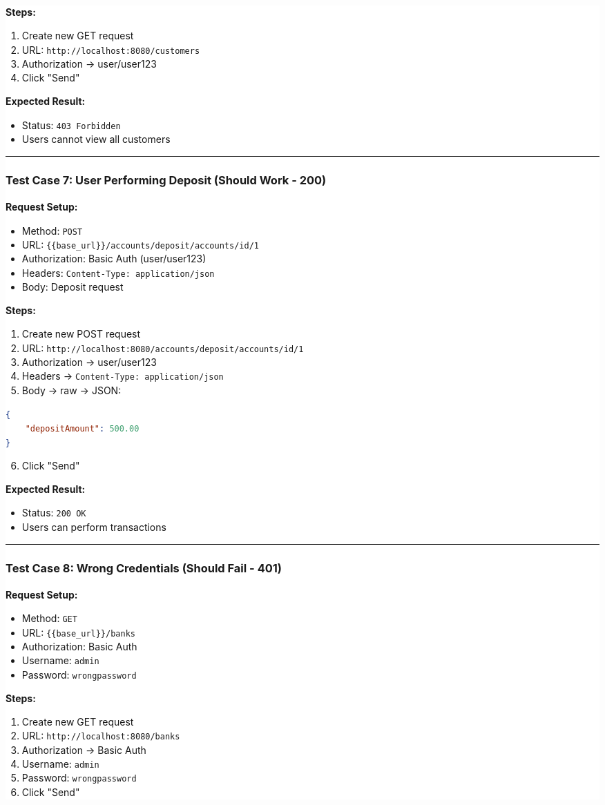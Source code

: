 **Steps:**
1. Create new GET request
2. URL: `http://localhost:8080/customers`
3. Authorization → user/user123
4. Click "Send"

**Expected Result:**
- Status: `403 Forbidden`
- Users cannot view all customers

---

### Test Case 7: User Performing Deposit (Should Work - 200)

**Request Setup:**
- Method: `POST`
- URL: `{{base_url}}/accounts/deposit/accounts/id/1`
- Authorization: Basic Auth (user/user123)
- Headers: `Content-Type: application/json`
- Body: Deposit request

**Steps:**
1. Create new POST request
2. URL: `http://localhost:8080/accounts/deposit/accounts/id/1`
3. Authorization → user/user123
4. Headers → `Content-Type: application/json`
5. Body → raw → JSON:
```json
{
    "depositAmount": 500.00
}
```
6. Click "Send"

**Expected Result:**
- Status: `200 OK`
- Users can perform transactions

---

### Test Case 8: Wrong Credentials (Should Fail - 401)

**Request Setup:**
- Method: `GET`
- URL: `{{base_url}}/banks`
- Authorization: Basic Auth
- Username: `admin`
- Password: `wrongpassword`

**Steps:**
1. Create new GET request
2. URL: `http://localhost:8080/banks`
3. Authorization → Basic Auth
4. Username: `admin`
5. Password: `wrongpassword`
6. Click "Send"
